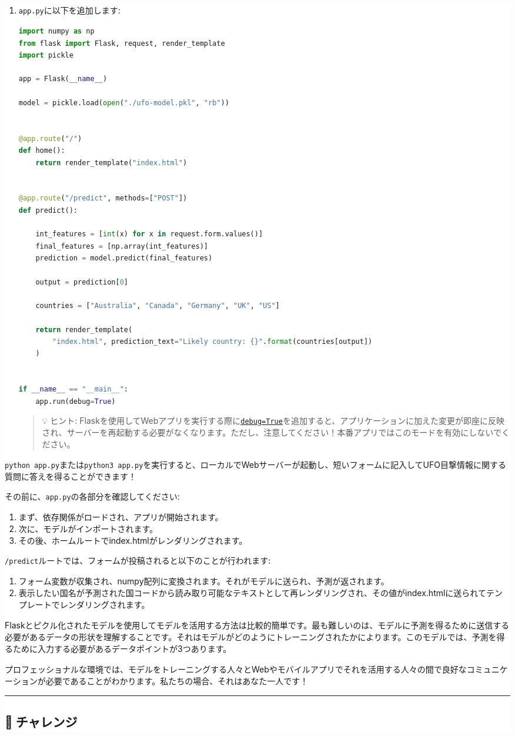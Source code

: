 1. `app.py`に以下を追加します:

    ```python
    import numpy as np
    from flask import Flask, request, render_template
    import pickle
    
    app = Flask(__name__)
    
    model = pickle.load(open("./ufo-model.pkl", "rb"))
    
    
    @app.route("/")
    def home():
        return render_template("index.html")
    
    
    @app.route("/predict", methods=["POST"])
    def predict():
    
        int_features = [int(x) for x in request.form.values()]
        final_features = [np.array(int_features)]
        prediction = model.predict(final_features)
    
        output = prediction[0]
    
        countries = ["Australia", "Canada", "Germany", "UK", "US"]
    
        return render_template(
            "index.html", prediction_text="Likely country: {}".format(countries[output])
        )
    
    
    if __name__ == "__main__":
        app.run(debug=True)
    ```

    > 💡 ヒント: Flaskを使用してWebアプリを実行する際に[`debug=True`](https://www.askpython.com/python-modules/flask/flask-debug-mode)を追加すると、アプリケーションに加えた変更が即座に反映され、サーバーを再起動する必要がなくなります。ただし、注意してください！本番アプリではこのモードを有効にしないでください。

`python app.py`または`python3 app.py`を実行すると、ローカルでWebサーバーが起動し、短いフォームに記入してUFO目撃情報に関する質問に答えを得ることができます！

その前に、`app.py`の各部分を確認してください:

1. まず、依存関係がロードされ、アプリが開始されます。
1. 次に、モデルがインポートされます。
1. その後、ホームルートでindex.htmlがレンダリングされます。

`/predict`ルートでは、フォームが投稿されると以下のことが行われます:

1. フォーム変数が収集され、numpy配列に変換されます。それがモデルに送られ、予測が返されます。
2. 表示したい国名が予測された国コードから読み取り可能なテキストとして再レンダリングされ、その値がindex.htmlに送られてテンプレートでレンダリングされます。

Flaskとピクル化されたモデルを使用してモデルを活用する方法は比較的簡単です。最も難しいのは、モデルに予測を得るために送信する必要があるデータの形状を理解することです。それはモデルがどのようにトレーニングされたかによります。このモデルでは、予測を得るために入力する必要があるデータポイントが3つあります。

プロフェッショナルな環境では、モデルをトレーニングする人々とWebやモバイルアプリでそれを活用する人々の間で良好なコミュニケーションが必要であることがわかります。私たちの場合、それはあなた一人です！

---

## 🚀 チャレンジ
